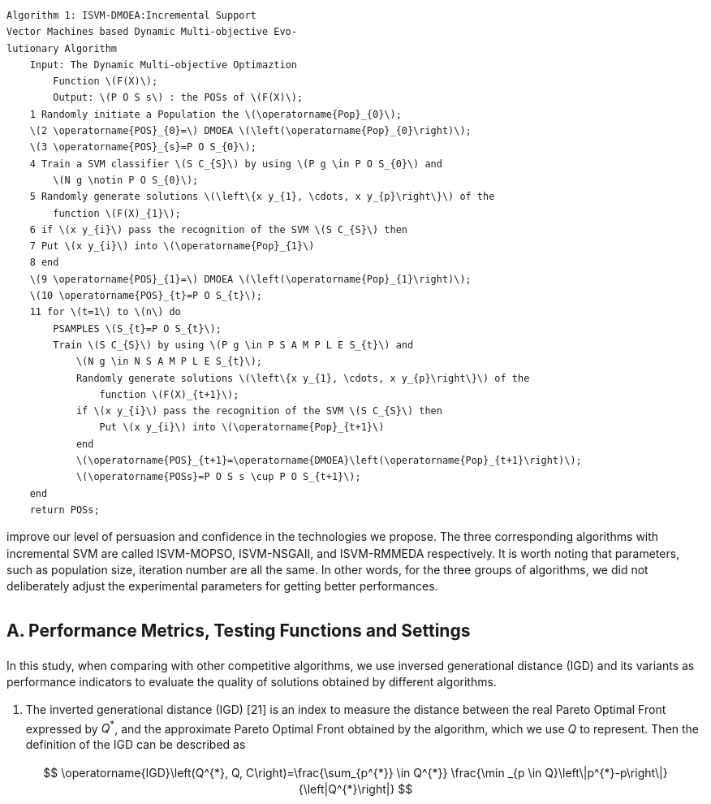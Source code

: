```
Algorithm 1: ISVM-DMOEA:Incremental Support
Vector Machines based Dynamic Multi-objective Evo-
lutionary Algorithm
    Input: The Dynamic Multi-objective Optimaztion
        Function \(F(X)\);
        Output: \(P O S s\) : the POSs of \(F(X)\);
    1 Randomly initiate a Population the \(\operatorname{Pop}_{0}\);
    \(2 \operatorname{POS}_{0}=\) DMOEA \(\left(\operatorname{Pop}_{0}\right)\);
    \(3 \operatorname{POS}_{s}=P O S_{0}\);
    4 Train a SVM classifier \(S C_{S}\) by using \(P g \in P O S_{0}\) and
        \(N g \notin P O S_{0}\);
    5 Randomly generate solutions \(\left\{x y_{1}, \cdots, x y_{p}\right\}\) of the
        function \(F(X)_{1}\);
    6 if \(x y_{i}\) pass the recognition of the SVM \(S C_{S}\) then
    7 Put \(x y_{i}\) into \(\operatorname{Pop}_{1}\)
    8 end
    \(9 \operatorname{POS}_{1}=\) DMOEA \(\left(\operatorname{Pop}_{1}\right)\);
    \(10 \operatorname{POS}_{t}=P O S_{t}\);
    11 for \(t=1\) to \(n\) do
        PSAMPLES \(S_{t}=P O S_{t}\);
        Train \(S C_{S}\) by using \(P g \in P S A M P L E S_{t}\) and
            \(N g \in N S A M P L E S_{t}\);
            Randomly generate solutions \(\left\{x y_{1}, \cdots, x y_{p}\right\}\) of the
                function \(F(X)_{t+1}\);
            if \(x y_{i}\) pass the recognition of the SVM \(S C_{S}\) then
                Put \(x y_{i}\) into \(\operatorname{Pop}_{t+1}\)
            end
            \(\operatorname{POS}_{t+1}=\operatorname{DMOEA}\left(\operatorname{Pop}_{t+1}\right)\);
            \(\operatorname{POSs}=P O S s \cup P O S_{t+1}\);
    end
    return POSs;
```

improve our level of persuasion and confidence in the technologies we propose. The three corresponding algorithms with incremental SVM are called ISVM-MOPSO, ISVM-NSGAII, and ISVM-RMMEDA respectively. It is worth noting that parameters, such as population size, iteration number are all the same. In other words, for the three groups of algorithms, we did not deliberately adjust the experimental parameters for getting better performances.

## A. Performance Metrics, Testing Functions and Settings

In this study, when comparing with other competitive algorithms, we use inversed generational distance (IGD) and its variants as performance indicators to evaluate the quality of solutions obtained by different algorithms.

1) The inverted generational distance (IGD) [21] is an index to measure the distance between the real Pareto Optimal Front expressed by $Q^{*}$, and the approximate Pareto Optimal Front obtained by the algorithm, which we use $Q$ to represent. Then the definition of the IGD can be described as

$$
\operatorname{IGD}\left(Q^{*}, Q, C\right)=\frac{\sum_{p^{*}} \in Q^{*}} \frac{\min _{p \in Q}\left\|p^{*}-p\right\|}{\left|Q^{*}\right|}
$$
